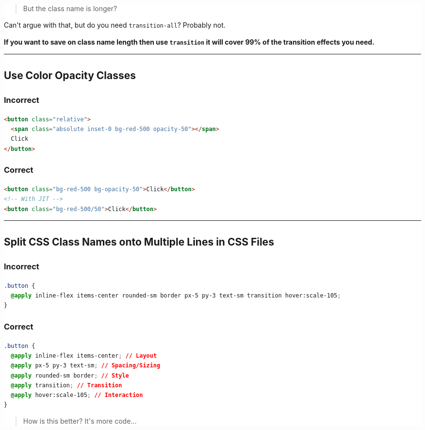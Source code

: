 > But the class name is longer?

Can't argue with that, but do you need `transition-all`? Probably not.

**If you want to save on class name length then use `transition` it will cover
99% of the transition effects you need.**

---

## Use Color Opacity Classes

### Incorrect

```html
<button class="relative">
  <span class="absolute inset-0 bg-red-500 opacity-50"></span>
  Click
</button>
```

### Correct

```html
<button class="bg-red-500 bg-opacity-50">Click</button>
<!-- With JIT -->
<button class="bg-red-500/50">Click</button>
```

---

## Split CSS Class Names onto Multiple Lines in CSS Files

### Incorrect

```css
.button {
  @apply inline-flex items-center rounded-sm border px-5 py-3 text-sm transition hover:scale-105;
}
```

### Correct

```css
.button {
  @apply inline-flex items-center; // Layout
  @apply px-5 py-3 text-sm; // Spacing/Sizing
  @apply rounded-sm border; // Style
  @apply transition; // Transition
  @apply hover:scale-105; // Interaction
}
```

> How is this better? It's more code...
